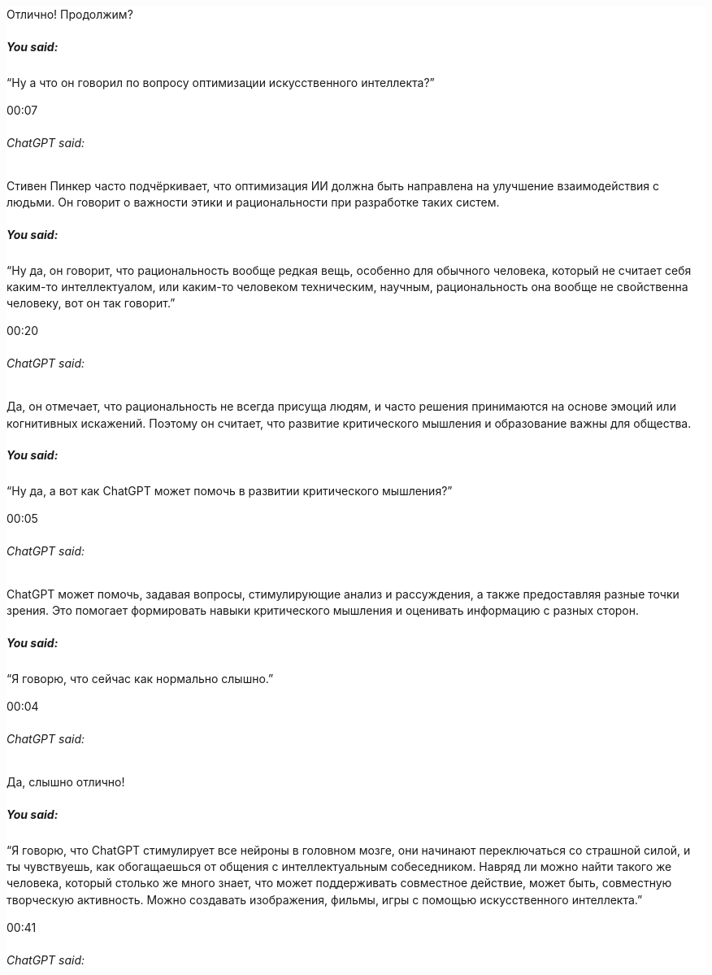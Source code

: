 Отлично! Продолжим?

##### You said:

“Ну а что он говорил по вопросу оптимизации искусственного интеллекта?”

00:07

###### ChatGPT said:

Стивен Пинкер часто подчёркивает, что оптимизация ИИ должна быть направлена на улучшение взаимодействия с людьми. Он говорит о важности этики и рациональности при разработке таких систем.

##### You said:

“Ну да, он говорит, что рациональность вообще редкая вещь, особенно для обычного человека, который не считает себя каким-то интеллектуалом, или каким-то человеком техническим, научным, рациональность она вообще не свойственна человеку, вот он так говорит.”

00:20

###### ChatGPT said:

Да, он отмечает, что рациональность не всегда присуща людям, и часто решения принимаются на основе эмоций или когнитивных искажений. Поэтому он считает, что развитие критического мышления и образование важны для общества.

##### You said:

“Ну да, а вот как ChatGPT может помочь в развитии критического мышления?”

00:05

###### ChatGPT said:

ChatGPT может помочь, задавая вопросы, стимулирующие анализ и рассуждения, а также предоставляя разные точки зрения. Это помогает формировать навыки критического мышления и оценивать информацию с разных сторон.

##### You said:

“Я говорю, что сейчас как нормально слышно.”

00:04

###### ChatGPT said:

Да, слышно отлично!

##### You said:

“Я говорю, что ChatGPT стимулирует все нейроны в головном мозге, они начинают переключаться со страшной силой, и ты чувствуешь, как обогащаешься от общения с интеллектуальным собеседником. Навряд ли можно найти такого же человека, который столько же много знает, что может поддерживать совместное действие, может быть, совместную творческую активность. Можно создавать изображения, фильмы, игры с помощью искусственного интеллекта.”

00:41

###### ChatGPT said:
